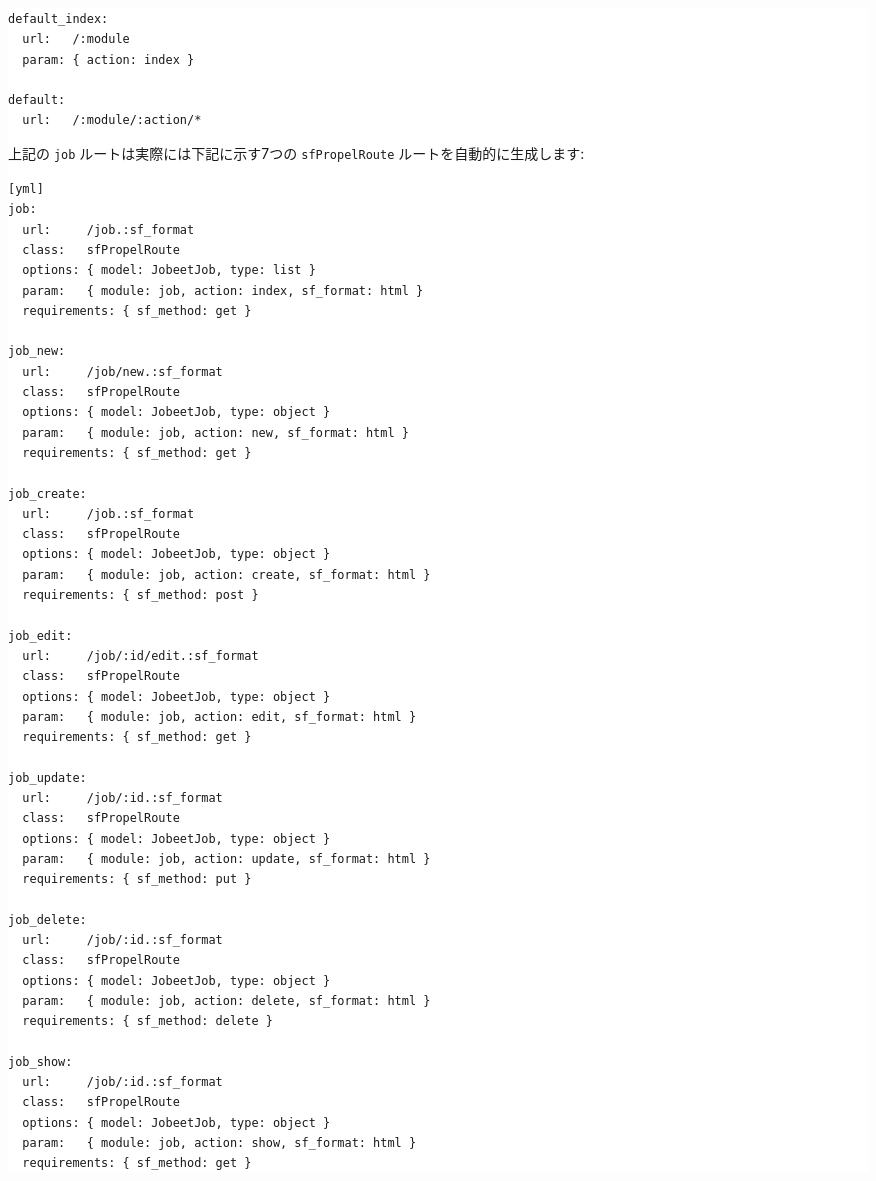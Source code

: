     default_index:
      url:   /:module
      param: { action: index }

    default:
      url:   /:module/:action/*

上記の `job` ルートは実際には下記に示す7つの `sfPropelRoute` ルートを自動的に生成します:

    [yml]
    job:
      url:     /job.:sf_format
      class:   sfPropelRoute
      options: { model: JobeetJob, type: list }
      param:   { module: job, action: index, sf_format: html }
      requirements: { sf_method: get }

    job_new:
      url:     /job/new.:sf_format
      class:   sfPropelRoute
      options: { model: JobeetJob, type: object }
      param:   { module: job, action: new, sf_format: html }
      requirements: { sf_method: get }

    job_create:
      url:     /job.:sf_format
      class:   sfPropelRoute
      options: { model: JobeetJob, type: object }
      param:   { module: job, action: create, sf_format: html }
      requirements: { sf_method: post }

    job_edit:
      url:     /job/:id/edit.:sf_format
      class:   sfPropelRoute
      options: { model: JobeetJob, type: object }
      param:   { module: job, action: edit, sf_format: html }
      requirements: { sf_method: get }

    job_update:
      url:     /job/:id.:sf_format
      class:   sfPropelRoute
      options: { model: JobeetJob, type: object }
      param:   { module: job, action: update, sf_format: html }
      requirements: { sf_method: put }

    job_delete:
      url:     /job/:id.:sf_format
      class:   sfPropelRoute
      options: { model: JobeetJob, type: object }
      param:   { module: job, action: delete, sf_format: html }
      requirements: { sf_method: delete }

    job_show:
      url:     /job/:id.:sf_format
      class:   sfPropelRoute
      options: { model: JobeetJob, type: object }
      param:   { module: job, action: show, sf_format: html }
      requirements: { sf_method: get }
